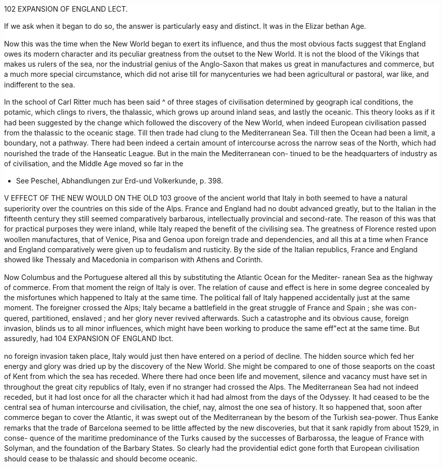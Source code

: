 102 EXPANSION OF ENGLAND LECT.

If we ask when it began to do so, the answer is particularly easy and distinct. It was in the Elizar bethan Age.

Now this was the time when the New World began to exert its influence, and thus the most obvious facts suggest that England owes its modern character and its peculiar greatness from the outset to the New World. It is not the blood of the Vikings that makes us rulers of the sea, nor the industrial genius of the Anglo-Saxon that makes us great in manufactures and commerce, but a much more special circumstance, which did not arise till for manycenturies we had been agricultural or pastoral, war like, and indifferent to the sea.

In the school of Carl Ritter much has been said ^ of three stages of civilisation determined by geograph ical conditions, the potamic, which clings to rivers, the thalassic, which grows up around inland seas, and lastly the oceanic. This theory looks as if it had been suggested by the change which followed the discovery of the New World, when indeed European civilisation passed from the thalassic to the oceanic stage. Till then trade had clung to the Mediterranean Sea. Till then the Ocean had been a limit, a boundary, not a pathway. There had been indeed a certain amount of intercourse across the narrow seas of the North, which had nourished the trade of the Hanseatic League. But in the main the Mediterranean con- tinued to be the headquarters of industry as of civilisation, and the Middle Age moved so far in the

* See Peschel, Abhandlungen zur Erd-und Volkerkunde, p. 398.

V EFFECT OF THE NEW WOULD ON THE OLD 103 groove of the ancient world that Italy in both seemed to have a natural superiority over the countries on this side of the Alps. France and England had no doubt advanced greatly, but to the Italian in the fifteenth century they still seemed comparatively barbarous, intellectually provincial and second-rate. The reason of this was that for practical purposes they were inland, while Italy reaped the benefit of the civilising sea. The greatness of Florence rested upon woollen manufactures, that of Venice, Pisa and Genoa upon foreign trade and dependencies, and all this at a time when France and England comparatively were given up to feudalism and rusticity. By the side of the Italian republics, France and England showed like Thessaly and Macedonia in comparison with Athens and Corinth.

Now Columbus and the Portuguese altered all this by substituting the Atlantic Ocean for the Mediter- ranean Sea as the highway of commerce. From that moment the reign of Italy is over. The relation of cause and effect is here in some degree concealed by the misfortunes which happened to Italy at the same time. The political fall of Italy happened accidentally just at the same moment. The foreigner crossed the Alps; Italy became a battlefield in the great struggle of France and Spain ; she was con- quered, partitioned, enslaved ; and her glory never revived afterwards. Such a catastrophe and its obvious cause, foreign invasion, blinds us to all minor influences, which might have been working to produce the same eff"ect at the same time. But assuredly, had 104 EXPANSION OF ENGLAND lbct.

no foreign invasion taken place, Italy would just then have entered on a period of decline. The hidden source which fed her energy and glory was dried up by the discovery of the New World. She might be compared to one of those seaports on the coast of Kent from which the sea has receded. Where there had once been life and movement, silence and vacancy must have set in throughout the great city republics of Italy, even if no stranger had crossed the Alps. The Mediterranean Sea had not indeed receded, but it had lost once for all the character which it had had almost from the days of the Odyssey. It had ceased to be the central sea of human intercourse and civilisation, the chief, nay, almost the one sea of history. It so happened that, soon after commerce began to cover the Atlantic, it was swept out of the Mediterranean by the besom of the Turkish sea-power. Thus Eanke remarks that the trade of Barcelona seemed to be little affected by the new discoveries, but that it sank rapidly from about 1529, in conse- quence of the maritime predominance of the Turks caused by the successes of Barbarossa, the league of France with Solyman, and the foundation of the Barbary States. So clearly had the providential edict gone forth that European civilisation should cease to be thalassic and should become oceanic.
